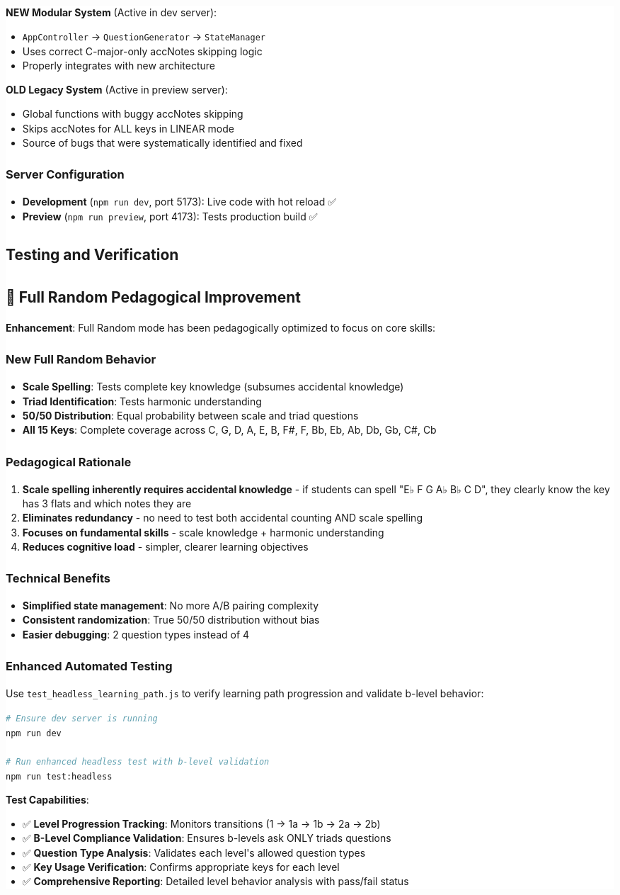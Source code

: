 **NEW Modular System** (Active in dev server):
- `AppController` → `QuestionGenerator` → `StateManager`
- Uses correct C-major-only accNotes skipping logic
- Properly integrates with new architecture

**OLD Legacy System** (Active in preview server):
- Global functions with buggy accNotes skipping
- Skips accNotes for ALL keys in LINEAR mode
- Source of bugs that were systematically identified and fixed

### **Server Configuration**
- **Development** (`npm run dev`, port 5173): Live code with hot reload ✅
- **Preview** (`npm run preview`, port 4173): Tests production build ✅

## Testing and Verification

## 🎯 **Full Random Pedagogical Improvement**

**Enhancement**: Full Random mode has been pedagogically optimized to focus on core skills:

### **New Full Random Behavior**
- **Scale Spelling**: Tests complete key knowledge (subsumes accidental knowledge)
- **Triad Identification**: Tests harmonic understanding
- **50/50 Distribution**: Equal probability between scale and triad questions
- **All 15 Keys**: Complete coverage across C, G, D, A, E, B, F#, F, Bb, Eb, Ab, Db, Gb, C#, Cb

### **Pedagogical Rationale**
1. **Scale spelling inherently requires accidental knowledge** - if students can spell "E♭ F G A♭ B♭ C D", they clearly know the key has 3 flats and which notes they are
2. **Eliminates redundancy** - no need to test both accidental counting AND scale spelling
3. **Focuses on fundamental skills** - scale knowledge + harmonic understanding
4. **Reduces cognitive load** - simpler, clearer learning objectives

### **Technical Benefits**
- **Simplified state management**: No more A/B pairing complexity
- **Consistent randomization**: True 50/50 distribution without bias
- **Easier debugging**: 2 question types instead of 4

### **Enhanced Automated Testing**
Use `test_headless_learning_path.js` to verify learning path progression and validate b-level behavior:

```bash
# Ensure dev server is running
npm run dev

# Run enhanced headless test with b-level validation
npm run test:headless
```

**Test Capabilities**:
- ✅ **Level Progression Tracking**: Monitors transitions (1 → 1a → 1b → 2a → 2b)
- ✅ **B-Level Compliance Validation**: Ensures b-levels ask ONLY triads questions
- ✅ **Question Type Analysis**: Validates each level's allowed question types
- ✅ **Key Usage Verification**: Confirms appropriate keys for each level
- ✅ **Comprehensive Reporting**: Detailed level behavior analysis with pass/fail status
